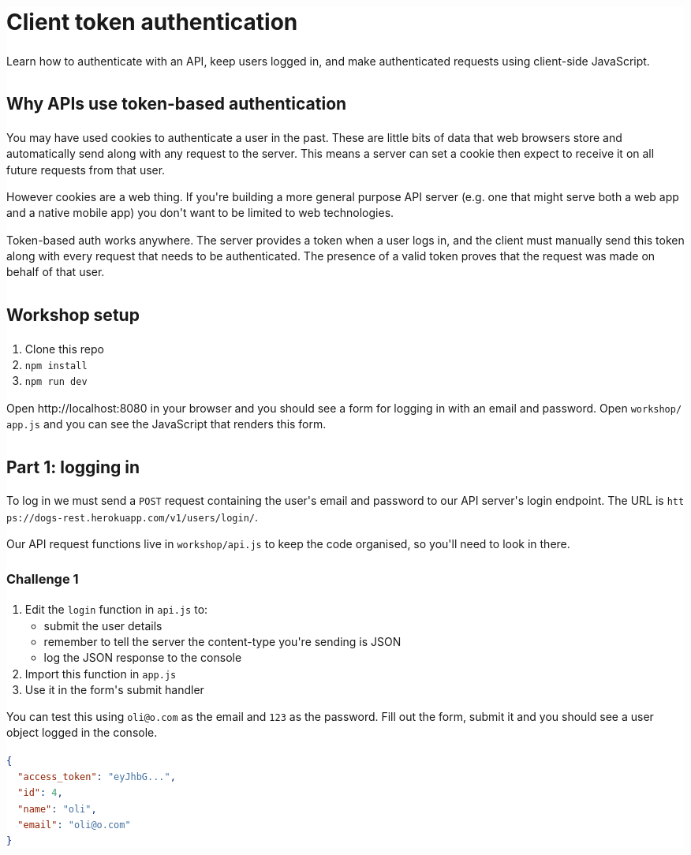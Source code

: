 # Client token authentication

Learn how to authenticate with an API, keep users logged in, and make authenticated requests using client-side JavaScript.

## Why APIs use token-based authentication

You may have used cookies to authenticate a user in the past. These are little bits of data that web browsers store and automatically send along with any request to the server. This means a server can set a cookie then expect to receive it on all future requests from that user.

However cookies are a web thing. If you're building a more general purpose API server (e.g. one that might serve both a web app and a native mobile app) you don't want to be limited to web technologies.

Token-based auth works anywhere. The server provides a token when a user logs in, and the client must manually send this token along with every request that needs to be authenticated. The presence of a valid token proves that the request was made on behalf of that user.

## Workshop setup

1. Clone this repo
1. `npm install`
1. `npm run dev`

Open http://localhost:8080 in your browser and you should see a form for logging in with an email and password. Open `workshop/app.js` and you can see the JavaScript that renders this form.

## Part 1: logging in

To log in we must send a `POST` request containing the user's email and password to our API server's login endpoint. The URL is `https://dogs-rest.herokuapp.com/v1/users/login/`.

Our API request functions live in `workshop/api.js` to keep the code organised, so you'll need to look in there.

### Challenge 1

1. Edit the `login` function in `api.js` to:
   - submit the user details
   - remember to tell the server the content-type you're sending is JSON
   - log the JSON response to the console
1. Import this function in `app.js`
1. Use it in the form's submit handler

You can test this using `oli@o.com` as the email and `123` as the password. Fill out the form, submit it and you should see a user object logged in the console.

```json
{
  "access_token": "eyJhbG...",
  "id": 4,
  "name": "oli",
  "email": "oli@o.com"
}
```
